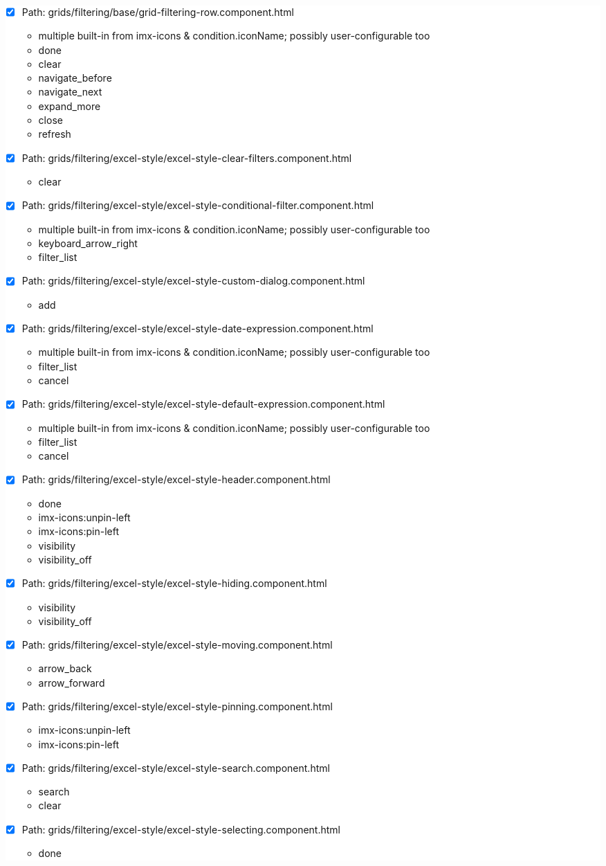 - [x] Path: grids/filtering/base/grid-filtering-row.component.html
  * multiple built-in from imx-icons & condition.iconName; possibly user-configurable too
  - done
  - clear
  - navigate_before
  - navigate_next
  - expand_more
  - close
  - refresh

- [x] Path: grids/filtering/excel-style/excel-style-clear-filters.component.html
  - clear

- [x] Path: grids/filtering/excel-style/excel-style-conditional-filter.component.html
  * multiple built-in from imx-icons & condition.iconName; possibly user-configurable too
  - keyboard_arrow_right
  - filter_list

- [x] Path: grids/filtering/excel-style/excel-style-custom-dialog.component.html
  - add

- [x] Path: grids/filtering/excel-style/excel-style-date-expression.component.html
  * multiple built-in from imx-icons & condition.iconName; possibly user-configurable too
  - filter_list
  - cancel

- [x] Path: grids/filtering/excel-style/excel-style-default-expression.component.html
  * multiple built-in from imx-icons & condition.iconName; possibly user-configurable too
  - filter_list
  - cancel

- [x] Path: grids/filtering/excel-style/excel-style-header.component.html
  - done
  - imx-icons:unpin-left
  - imx-icons:pin-left
  - visibility
  - visibility_off

- [x] Path: grids/filtering/excel-style/excel-style-hiding.component.html
  - visibility
  - visibility_off

- [x] Path: grids/filtering/excel-style/excel-style-moving.component.html
  - arrow_back
  - arrow_forward

- [x] Path: grids/filtering/excel-style/excel-style-pinning.component.html
  - imx-icons:unpin-left
  - imx-icons:pin-left

- [x] Path: grids/filtering/excel-style/excel-style-search.component.html
  - search
  - clear

- [x] Path: grids/filtering/excel-style/excel-style-selecting.component.html
  - done
